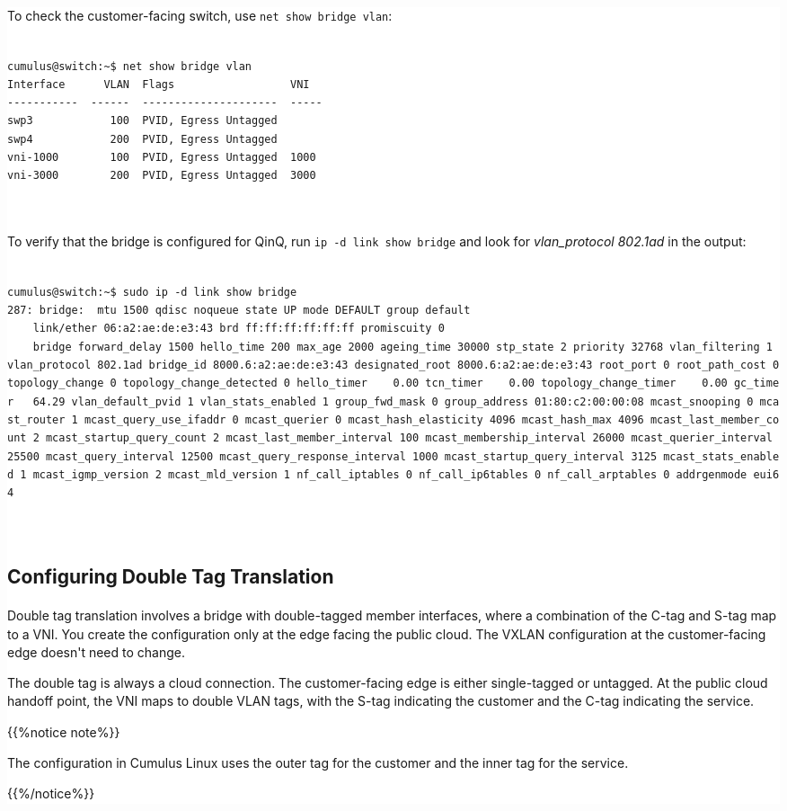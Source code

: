 To check the customer-facing switch, use `net show bridge vlan`:

``` 
                   
cumulus@switch:~$ net show bridge vlan
Interface      VLAN  Flags                  VNI
-----------  ------  ---------------------  -----
swp3            100  PVID, Egress Untagged
swp4            200  PVID, Egress Untagged
vni-1000        100  PVID, Egress Untagged  1000
vni-3000        200  PVID, Egress Untagged  3000
   
    
```

To verify that the bridge is configured for QinQ, run `ip -d link show
bridge` and look for *vlan\_protocol 802.1ad* in the output:

``` 
                   
cumulus@switch:~$ sudo ip -d link show bridge
287: bridge:  mtu 1500 qdisc noqueue state UP mode DEFAULT group default 
    link/ether 06:a2:ae:de:e3:43 brd ff:ff:ff:ff:ff:ff promiscuity 0 
    bridge forward_delay 1500 hello_time 200 max_age 2000 ageing_time 30000 stp_state 2 priority 32768 vlan_filtering 1 vlan_protocol 802.1ad bridge_id 8000.6:a2:ae:de:e3:43 designated_root 8000.6:a2:ae:de:e3:43 root_port 0 root_path_cost 0 topology_change 0 topology_change_detected 0 hello_timer    0.00 tcn_timer    0.00 topology_change_timer    0.00 gc_timer   64.29 vlan_default_pvid 1 vlan_stats_enabled 1 group_fwd_mask 0 group_address 01:80:c2:00:00:08 mcast_snooping 0 mcast_router 1 mcast_query_use_ifaddr 0 mcast_querier 0 mcast_hash_elasticity 4096 mcast_hash_max 4096 mcast_last_member_count 2 mcast_startup_query_count 2 mcast_last_member_interval 100 mcast_membership_interval 26000 mcast_querier_interval 25500 mcast_query_interval 12500 mcast_query_response_interval 1000 mcast_startup_query_interval 3125 mcast_stats_enabled 1 mcast_igmp_version 2 mcast_mld_version 1 nf_call_iptables 0 nf_call_ip6tables 0 nf_call_arptables 0 addrgenmode eui64 
   
    
```

## Configuring Double Tag Translation

Double tag translation involves a bridge with double-tagged member
interfaces, where a combination of the C-tag and S-tag map to a VNI. You
create the configuration only at the edge facing the public cloud. The
VXLAN configuration at the customer-facing edge doesn't need to change.

The double tag is always a cloud connection. The customer-facing edge is
either single-tagged or untagged. At the public cloud handoff point, the
VNI maps to double VLAN tags, with the S-tag indicating the customer and
the C-tag indicating the service.

{{%notice note%}}

The configuration in Cumulus Linux uses the outer tag for the customer
and the inner tag for the service.

{{%/notice%}}
